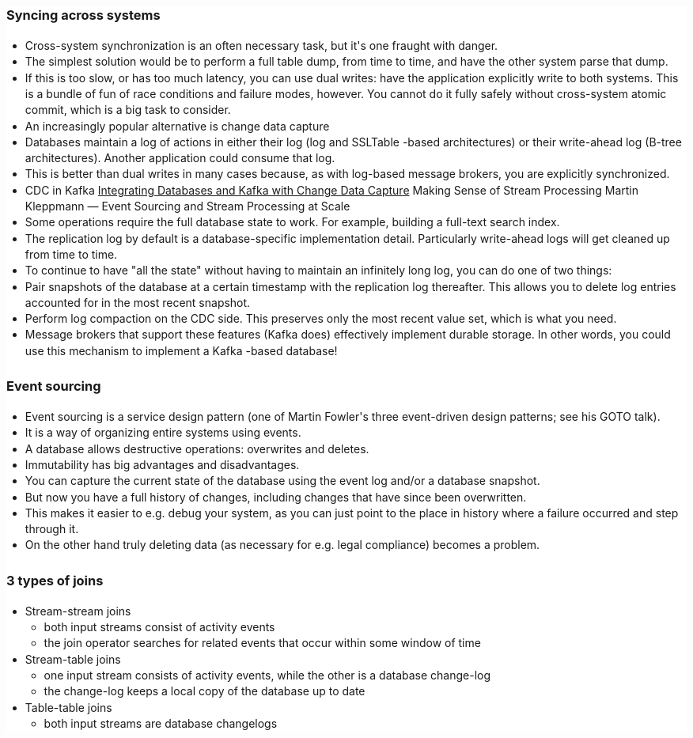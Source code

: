 ### Syncing across systems

- Cross-system synchronization is an often necessary task, but it's one fraught with danger.
- The simplest solution would be to perform a full table dump, from time to time, and have the other system parse that dump.
- If this is too slow, or has too much latency, you can use dual writes: have the application explicitly write to both systems. This is a bundle of fun of race conditions and failure modes, however. You cannot do it fully safely without cross-system atomic commit, which is a big task to consider.
- An increasingly popular alternative is change data capture
- Databases maintain a log of actions in either their log (log and SSLTable -based architectures) or their write-ahead log (B-tree architectures). Another application could consume that log.
- This is better than dual writes in many cases because, as with log-based message brokers, you are explicitly synchronized.
- CDC in Kafka [Integrating Databases and Kafka with Change Data Capture](https://www.oreilly.com/learning/making-sense-of-stream-processing/page/3/integrating-databases-and-kafka-with-change-data-capture)
Making Sense of Stream Processing  Martin Kleppmann — Event Sourcing and Stream Processing at Scale
- Some operations require the full database state to work. For example, building a full-text search index.
- The replication log by default is a database-specific implementation detail. Particularly write-ahead logs will get cleaned up from time to time.
- To continue to have "all the state" without having to maintain an infinitely long log, you can do one of two things:
- Pair snapshots of the database at a certain timestamp with the replication log thereafter. This allows you to delete log entries accounted for in the most recent snapshot.
- Perform log compaction on the CDC side. This preserves only the most recent value set, which is what you need.
- Message brokers that support these features (Kafka does) effectively implement durable storage. In other words, you could use this mechanism to implement a Kafka -based database!


### Event sourcing
- Event sourcing is a service design pattern (one of Martin Fowler's three event-driven design patterns; see his GOTO talk).
- It is a way of organizing entire systems using events.
- A database allows destructive operations: overwrites and deletes.
- Immutability has big advantages and disadvantages.
- You can capture the current state of the database using the event log and/or a database snapshot.
- But now you have a full history of changes, including changes that have since been overwritten.
- This makes it easier to e.g. debug your system, as you can just point to the place in history where a failure occurred and step through it.
- On the other hand truly deleting data (as necessary for e.g. legal compliance) becomes a problem.

### 3 types of joins

- Stream-stream joins
	- both input streams consist of activity events
	- the join operator searches for related events that occur within some window of time
- Stream-table joins
	- one input stream consists of activity events, while the other is a database change-log
	- the change-log keeps a local copy of the database up to date
- Table-table joins
	- both input streams are database changelogs
